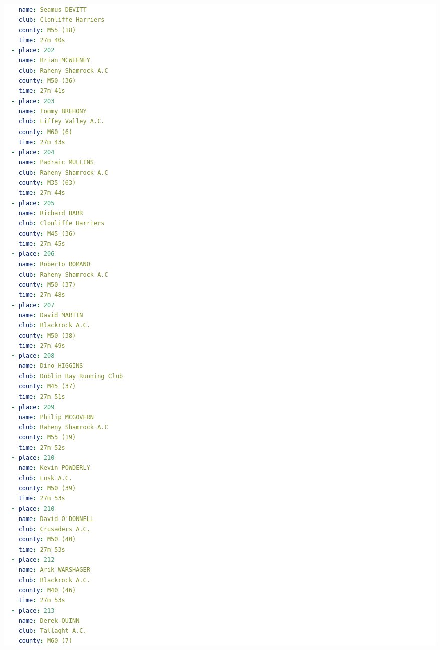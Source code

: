 ```yaml
    name: Seamus DEVITT
    club: Clonliffe Harriers
    county: M55 (18)
    time: 27m 40s
  - place: 202
    name: Brian MCWEENEY
    club: Raheny Shamrock A.C
    county: M50 (36)
    time: 27m 41s
  - place: 203
    name: Tommy BREHONY
    club: Liffey Valley A.C.
    county: M60 (6)
    time: 27m 43s
  - place: 204
    name: Padraic MULLINS
    club: Raheny Shamrock A.C
    county: M35 (63)
    time: 27m 44s
  - place: 205
    name: Richard BARR
    club: Clonliffe Harriers
    county: M45 (36)
    time: 27m 45s
  - place: 206
    name: Roberto ROMANO
    club: Raheny Shamrock A.C
    county: M50 (37)
    time: 27m 48s
  - place: 207
    name: David MARTIN
    club: Blackrock A.C.
    county: M50 (38)
    time: 27m 49s
  - place: 208
    name: Dino HIGGINS
    club: Dublin Bay Running Club
    county: M45 (37)
    time: 27m 51s
  - place: 209
    name: Philip MCGOVERN
    club: Raheny Shamrock A.C
    county: M55 (19)
    time: 27m 52s
  - place: 210
    name: Kevin POWDERLY 
    club: Lusk A.C.
    county: M50 (39)
    time: 27m 53s
  - place: 210
    name: David O'DONNELL
    club: Crusaders A.C.
    county: M50 (40)
    time: 27m 53s
  - place: 212
    name: Arik WARSHAGER
    club: Blackrock A.C.
    county: M40 (46)
    time: 27m 53s
  - place: 213
    name: Derek QUINN
    club: Tallaght A.C.
    county: M60 (7)
```